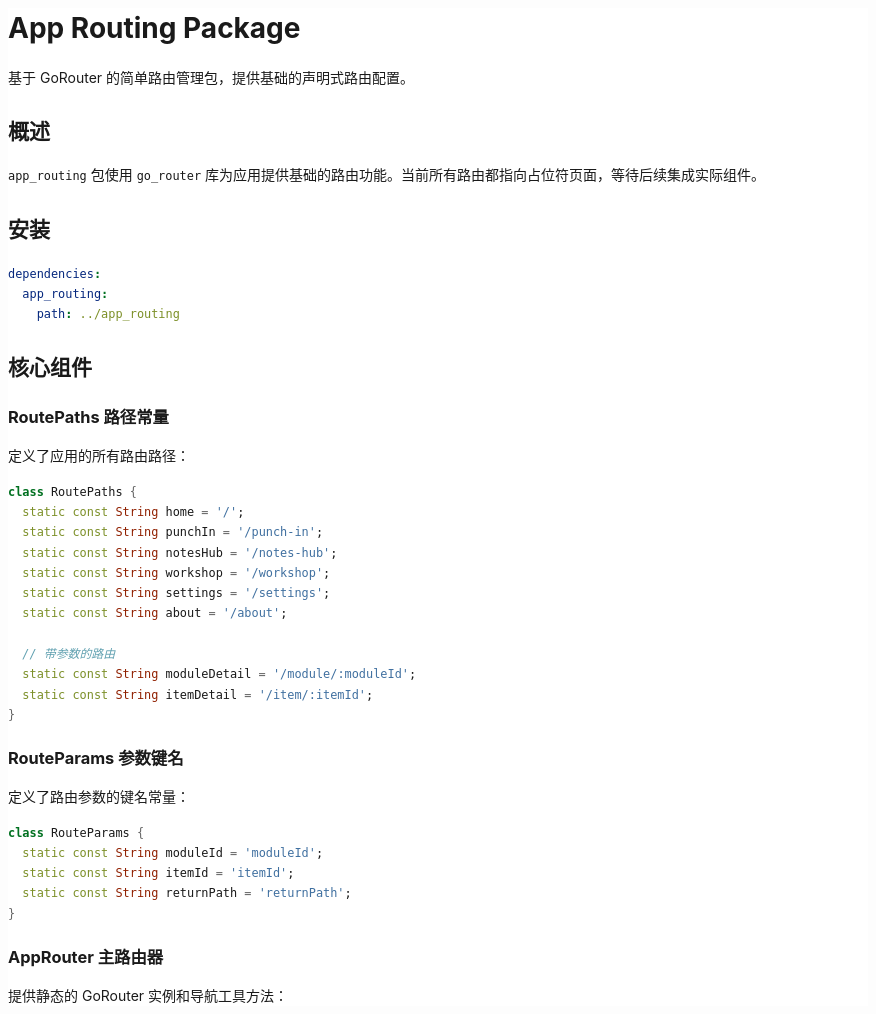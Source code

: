 # App Routing Package

基于 GoRouter 的简单路由管理包，提供基础的声明式路由配置。

## 概述

`app_routing` 包使用 `go_router` 库为应用提供基础的路由功能。当前所有路由都指向占位符页面，等待后续集成实际组件。

## 安装

```yaml
dependencies:
  app_routing:
    path: ../app_routing
```

## 核心组件

### RoutePaths 路径常量

定义了应用的所有路由路径：

```dart
class RoutePaths {
  static const String home = '/';
  static const String punchIn = '/punch-in';
  static const String notesHub = '/notes-hub';
  static const String workshop = '/workshop';
  static const String settings = '/settings';
  static const String about = '/about';
  
  // 带参数的路由
  static const String moduleDetail = '/module/:moduleId';
  static const String itemDetail = '/item/:itemId';
}
```

### RouteParams 参数键名

定义了路由参数的键名常量：

```dart
class RouteParams {
  static const String moduleId = 'moduleId';
  static const String itemId = 'itemId';
  static const String returnPath = 'returnPath';
}
```

### AppRouter 主路由器

提供静态的 GoRouter 实例和导航工具方法：
